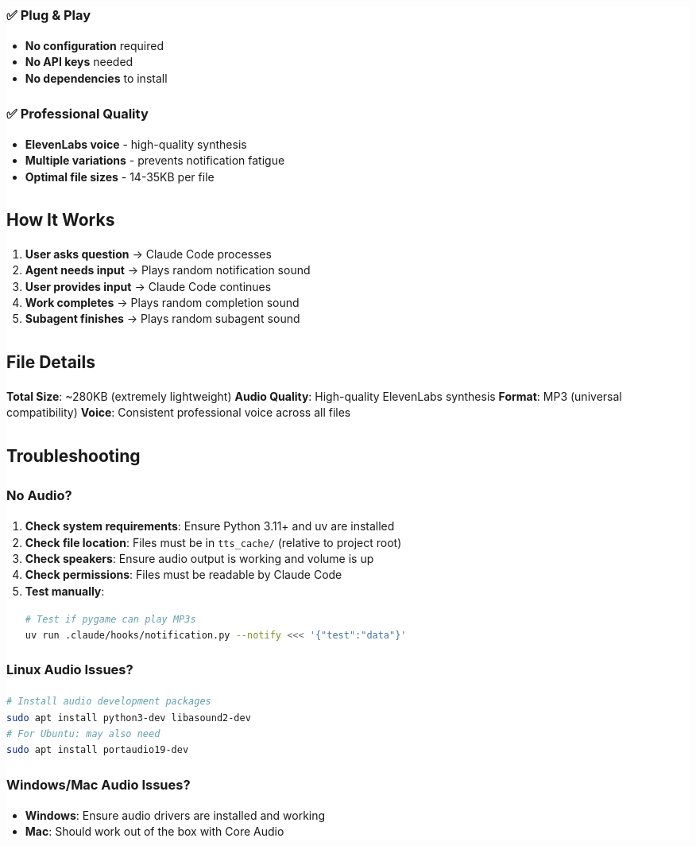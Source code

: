 ### ✅ **Plug & Play**
- **No configuration** required
- **No API keys** needed
- **No dependencies** to install

### ✅ **Professional Quality**
- **ElevenLabs voice** - high-quality synthesis
- **Multiple variations** - prevents notification fatigue
- **Optimal file sizes** - 14-35KB per file

## How It Works

1. **User asks question** → Claude Code processes
2. **Agent needs input** → Plays random notification sound
3. **User provides input** → Claude Code continues
4. **Work completes** → Plays random completion sound
5. **Subagent finishes** → Plays random subagent sound

## File Details

**Total Size**: ~280KB (extremely lightweight)
**Audio Quality**: High-quality ElevenLabs synthesis
**Format**: MP3 (universal compatibility)
**Voice**: Consistent professional voice across all files

## Troubleshooting

### No Audio?
1. **Check system requirements**: Ensure Python 3.11+ and uv are installed
2. **Check file location**: Files must be in `tts_cache/` (relative to project root)
3. **Check speakers**: Ensure audio output is working and volume is up
4. **Check permissions**: Files must be readable by Claude Code
5. **Test manually**: 
   ```bash
   # Test if pygame can play MP3s
   uv run .claude/hooks/notification.py --notify <<< '{"test":"data"}'
   ```

### Linux Audio Issues?
```bash
# Install audio development packages
sudo apt install python3-dev libasound2-dev
# For Ubuntu: may also need
sudo apt install portaudio19-dev
```

### Windows/Mac Audio Issues?
- **Windows**: Ensure audio drivers are installed and working
- **Mac**: Should work out of the box with Core Audio
